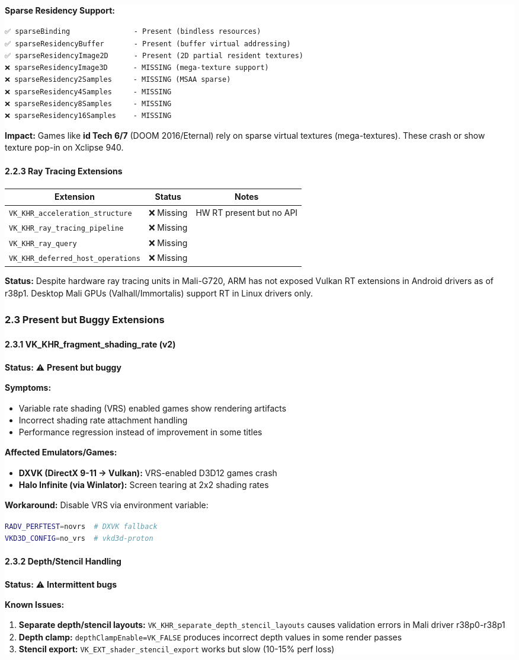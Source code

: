 **Sparse Residency Support:**
```
✅ sparseBinding               - Present (bindless resources)
✅ sparseResidencyBuffer       - Present (buffer virtual addressing)
✅ sparseResidencyImage2D      - Present (2D partial resident textures)
❌ sparseResidencyImage3D      - MISSING (mega-texture support)
❌ sparseResidency2Samples     - MISSING (MSAA sparse)
❌ sparseResidency4Samples     - MISSING
❌ sparseResidency8Samples     - MISSING
❌ sparseResidency16Samples    - MISSING
```

**Impact:** Games like **id Tech 6/7** (DOOM 2016/Eternal) rely on sparse virtual textures (mega-textures). These crash or show texture pop-in on Xclipse 940.

#### 2.2.3 Ray Tracing Extensions
| Extension | Status | Notes |
|-----------|--------|-------|
| `VK_KHR_acceleration_structure` | ❌ Missing | HW RT present but no API |
| `VK_KHR_ray_tracing_pipeline` | ❌ Missing | |
| `VK_KHR_ray_query` | ❌ Missing | |
| `VK_KHR_deferred_host_operations` | ❌ Missing | |

**Status:** Despite hardware ray tracing units in Mali-G720, ARM has not exposed Vulkan RT extensions in Android drivers as of r38p1. Desktop Mali GPUs (Valhall/Immortalis) support RT in Linux drivers only.

### 2.3 Present but Buggy Extensions

#### 2.3.1 VK_KHR_fragment_shading_rate (v2)
**Status:** ⚠️ **Present but buggy**

**Symptoms:**
- Variable rate shading (VRS) enabled games show rendering artifacts
- Incorrect shading rate attachment handling
- Performance regression instead of improvement in some titles

**Affected Emulators/Games:**
- **DXVK (DirectX 9-11 → Vulkan):** VRS-enabled D3D12 games crash
- **Halo Infinite (via Winlator):** Screen tearing at 2x2 shading rates

**Workaround:** Disable VRS via environment variable:
```bash
RADV_PERFTEST=novrs  # DXVK fallback
VKD3D_CONFIG=no_vrs  # vkd3d-proton
```

#### 2.3.2 Depth/Stencil Handling
**Status:** ⚠️ **Intermittent bugs**

**Known Issues:**
1. **Separate depth/stencil layouts:** `VK_KHR_separate_depth_stencil_layouts` causes validation errors in Mali driver r38p0-r38p1
2. **Depth clamp:** `depthClampEnable=VK_FALSE` produces incorrect depth values in some render passes
3. **Stencil export:** `VK_EXT_shader_stencil_export` works but slow (10-15% perf loss)
